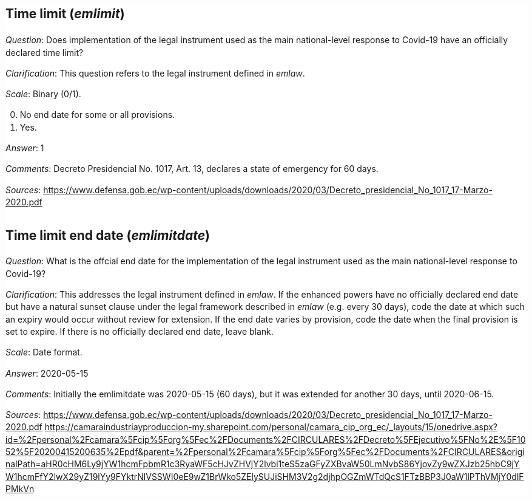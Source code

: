 


## Time limit (*emlimit*) 

*Question*: Does implementation of the legal instrument used as the main national-level response to Covid-19 have an officially declared time limit? 

*Clarification*: This question refers to the legal instrument defined in *emlaw*. 

*Scale*: Binary (0/1). 

 0. No end date for some or all provisions. 
 1. Yes. 

*Answer*: 1 

*Comments*:
 Decreto Presidencial No. 1017, Art. 13, declares a state of emergency for 60 days. 

*Sources*:
 https://www.defensa.gob.ec/wp-content/uploads/downloads/2020/03/Decreto_presidencial_No_1017_17-Marzo-2020.pdf





## Time limit end date (*emlimitdate*) 

*Question*: What is the offcial end date for the implementation of the legal instrument used as the main national-level response to Covid-19? 

*Clarification*: This addresses the legal instrument defined in *emlaw*.  If the enhanced powers have no officially declared end date but have a natural sunset clause under the legal framework described in *emlaw* (e.g. every 30 days), code the date at which such an expiry would occur without review for extension. If the end date varies by provision, code the date when the final provision is set to expire. If there is no officially declared end date, leave blank. 

*Scale*: Date format. 

*Answer*: 2020-05-15 

*Comments*:
 Initially the emlimitdate was 2020-05-15 (60 days), but it was extended for another 30 days, until 2020-06-15. 

*Sources*:
 https://www.defensa.gob.ec/wp-content/uploads/downloads/2020/03/Decreto_presidencial_No_1017_17-Marzo-2020.pdf
https://camaraindustriayproduccion-my.sharepoint.com/personal/camara_cip_org_ec/_layouts/15/onedrive.aspx?id=%2Fpersonal%2Fcamara%5Fcip%5Forg%5Fec%2FDocuments%2FCIRCULARES%2FDecreto%5FEjecutivo%5FNo%2E%5F1052%5F20200415200635%2Epdf&parent=%2Fpersonal%2Fcamara%5Fcip%5Forg%5Fec%2FDocuments%2FCIRCULARES&originalPath=aHR0cHM6Ly9jYW1hcmFpbmR1c3RyaWF5cHJvZHVjY2lvbi1teS5zaGFyZXBvaW50LmNvbS86YjovZy9wZXJzb25hbC9jYW1hcmFfY2lwX29yZ19lYy9FYktrNlVSSWI0eE9wZ1BrWko5ZElySUJiSHM3V2g2djhpOGZmWTdQcS1FTzBBP3J0aW1lPThVMjY0dlFPMkVn



